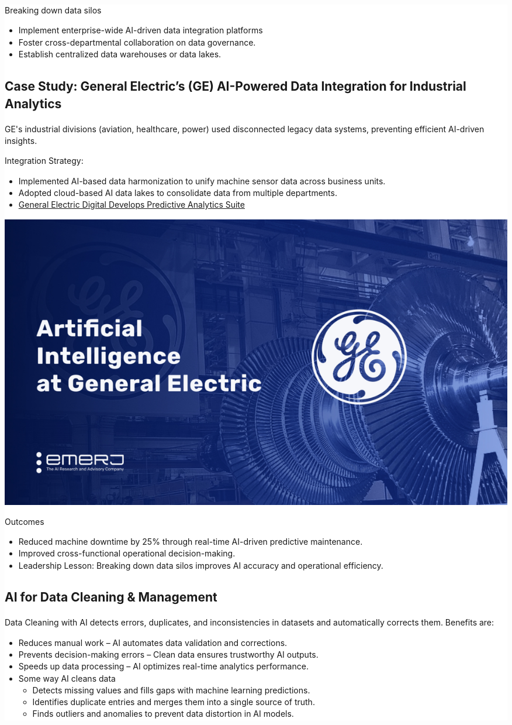 Breaking down data silos
- Implement enterprise-wide AI-driven data integration platforms
- Foster cross-departmental collaboration on data governance.
- Establish centralized data warehouses or data lakes.

## Case Study: General Electric’s (GE) AI-Powered Data Integration for Industrial Analytics

GE's industrial divisions (aviation, healthcare, power) used disconnected legacy data systems, preventing efficient AI-driven insights.

Integration Strategy:
- Implemented AI-based data harmonization to unify machine sensor data across business units.
- Adopted cloud-based AI data lakes to consolidate data from multiple departments.
- [General Electric Digital Develops Predictive Analytics Suite](https://manufacturingdigital.com/smart-manufacturing/general-electric-digital-develops-predictive-analytics-suite)

<img src="images/ge.jpg" alt="">


Outcomes
- Reduced machine downtime by 25% through real-time AI-driven predictive maintenance.
- Improved cross-functional operational decision-making.
- Leadership Lesson: Breaking down data silos improves AI accuracy and operational efficiency.

## AI for Data Cleaning & Management

Data Cleaning with AI detects errors, duplicates, and inconsistencies in datasets and automatically corrects them. Benefits are:
- Reduces manual work – AI automates data validation and corrections.
- Prevents decision-making errors – Clean data ensures trustworthy AI outputs.
- Speeds up data processing – AI optimizes real-time analytics performance.
- Some way AI cleans data
  - Detects missing values and fills gaps with machine learning predictions.
  - Identifies duplicate entries and merges them into a single source of truth.
  - Finds outliers and anomalies to prevent data distortion in AI models.
